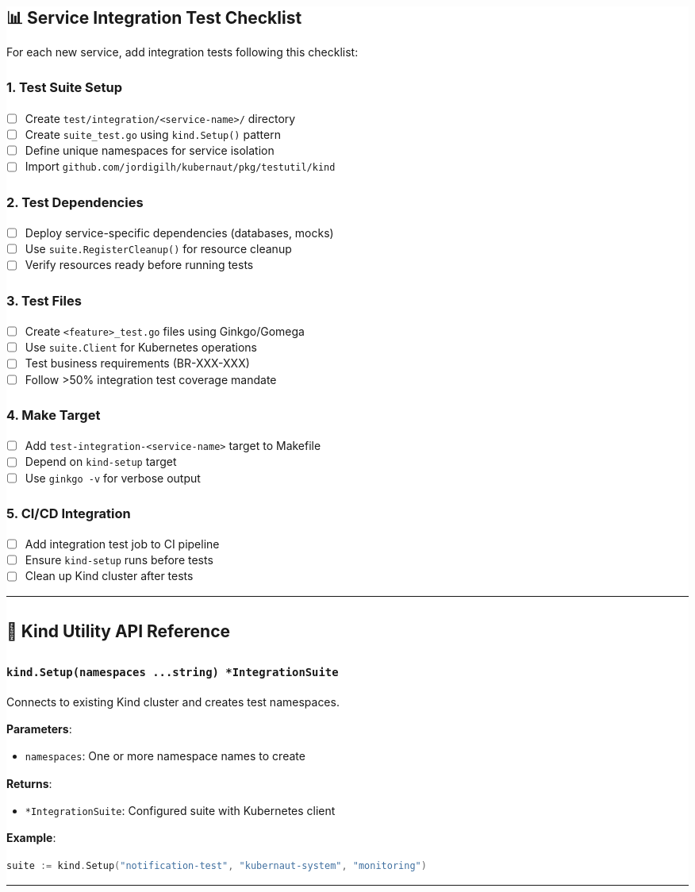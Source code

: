 
## 📊 **Service Integration Test Checklist**

For each new service, add integration tests following this checklist:

### **1. Test Suite Setup**

- [ ] Create `test/integration/<service-name>/` directory
- [ ] Create `suite_test.go` using `kind.Setup()` pattern
- [ ] Define unique namespaces for service isolation
- [ ] Import `github.com/jordigilh/kubernaut/pkg/testutil/kind`

### **2. Test Dependencies**

- [ ] Deploy service-specific dependencies (databases, mocks)
- [ ] Use `suite.RegisterCleanup()` for resource cleanup
- [ ] Verify resources ready before running tests

### **3. Test Files**

- [ ] Create `<feature>_test.go` files using Ginkgo/Gomega
- [ ] Use `suite.Client` for Kubernetes operations
- [ ] Test business requirements (BR-XXX-XXX)
- [ ] Follow >50% integration test coverage mandate

### **4. Make Target**

- [ ] Add `test-integration-<service-name>` target to Makefile
- [ ] Depend on `kind-setup` target
- [ ] Use `ginkgo -v` for verbose output

### **5. CI/CD Integration**

- [ ] Add integration test job to CI pipeline
- [ ] Ensure `kind-setup` runs before tests
- [ ] Clean up Kind cluster after tests

---

## 🧪 **Kind Utility API Reference**

### **`kind.Setup(namespaces ...string) *IntegrationSuite`**

Connects to existing Kind cluster and creates test namespaces.

**Parameters**:
- `namespaces`: One or more namespace names to create

**Returns**:
- `*IntegrationSuite`: Configured suite with Kubernetes client

**Example**:
```go
suite := kind.Setup("notification-test", "kubernaut-system", "monitoring")
```

---